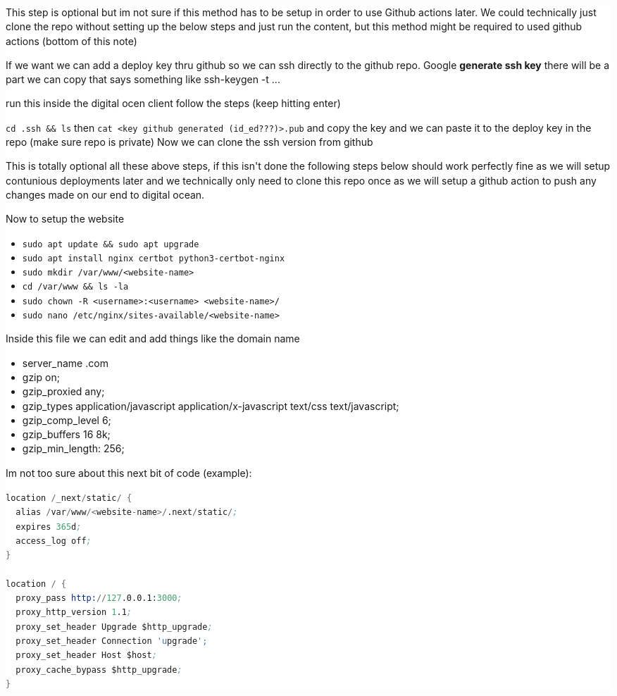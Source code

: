 This step is optional but im not sure if this method has to be setup in order to use Github actions later. We could technically just clone the repo without setting up the below steps and just run the content, but this method might be required to used github actions (bottom of this note)

If we want we can add a deploy key thru github so we can ssh directly to the github repo. Google **generate ssh key** there will be a part we can copy that says something like ssh-keygen -t ...

run this inside the digital ocen client follow the steps
(keep hitting enter)

`cd .ssh && ls` then `cat <key github generated (id_ed???)>.pub` and copy the key and we can paste it to the deploy key in the repo (make sure repo is private) Now we can clone the ssh version from github

This is totally optional all these above steps, if this isn't done the following steps below should work perfectly fine as we will setup contunious deployments later and we technically only need to clone this repo once as we will setup a github action to push any changes made on our end to digital ocean.

Now to setup the website

- `sudo apt update && sudo apt upgrade`
- `sudo apt install nginx certbot python3-certbot-nginx`
- `sudo mkdir /var/www/<website-name>`
- `cd /var/www && ls -la`
- `sudo chown -R <username>:<username> <website-name>/`
- `sudo nano /etc/nginx/sites-available/<website-name>`

Inside this file we can edit and add things like the domain name

- server_name <website-name>.com
- gzip on;
- gzip_proxied any;
- gzip_types application/javascript application/x-javascript text/css text/javascript;
- gzip_comp_level 6;
- gzip_buffers 16 8k;
- gzip_min_length: 256;

Im not too sure about this next bit of code (example):

```s
location /_next/static/ {
  alias /var/www/<website-name>/.next/static/;
  expires 365d;
  access_log off;
}

location / {
  proxy_pass http://127.0.0.1:3000;
  proxy_http_version 1.1;
  proxy_set_header Upgrade $http_upgrade;
  proxy_set_header Connection 'upgrade';
  proxy_set_header Host $host;
  proxy_cache_bypass $http_upgrade;
}
```
